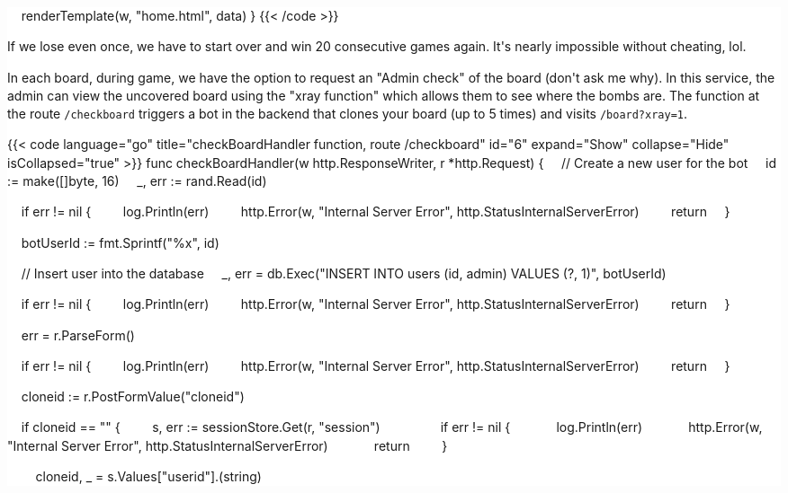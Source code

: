     renderTemplate(w, "home.html", data)
}
{{< /code >}}

If we lose even once, we have to start over and win 20 consecutive games again. It's nearly impossible without cheating, lol.

In each board, during game, we have the option to request an "Admin check" of the board (don't ask me why). In this service, the admin can view the uncovered board using the "xray function" which allows them to see where the bombs are. The function at the route `/checkboard` triggers a bot in the backend that clones your board (up to 5 times) and visits `/board?xray=1`.

{{< code language="go" title="checkBoardHandler function, route /checkboard" id="6" expand="Show" collapse="Hide" isCollapsed="true" >}}
func checkBoardHandler(w http.ResponseWriter, r *http.Request) {
    // Create a new user for the bot
    id := make([]byte, 16)
    _, err := rand.Read(id)

    if err != nil {
        log.Println(err)
        http.Error(w, "Internal Server Error", http.StatusInternalServerError)
        return
    }

    botUserId := fmt.Sprintf("%x", id)

    // Insert user into the database
    _, err = db.Exec("INSERT INTO users (id, admin) VALUES (?, 1)", botUserId)

    if err != nil {
        log.Println(err)
        http.Error(w, "Internal Server Error", http.StatusInternalServerError)
        return
    }

    err = r.ParseForm()

    if err != nil {
        log.Println(err)
        http.Error(w, "Internal Server Error", http.StatusInternalServerError)
        return
    }

    cloneid := r.PostFormValue("cloneid")

    if cloneid == "" {
        s, err := sessionStore.Get(r, "session")
        
        if err != nil {
            log.Println(err)
            http.Error(w, "Internal Server Error", http.StatusInternalServerError)
            return
        }
  
        cloneid, _ = s.Values["userid"].(string)
